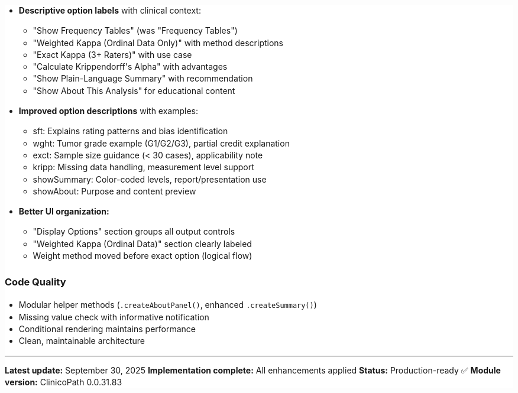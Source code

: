 - **Descriptive option labels** with clinical context:
  - "Show Frequency Tables" (was "Frequency Tables")
  - "Weighted Kappa (Ordinal Data Only)" with method descriptions
  - "Exact Kappa (3+ Raters)" with use case
  - "Calculate Krippendorff's Alpha" with advantages
  - "Show Plain-Language Summary" with recommendation
  - "Show About This Analysis" for educational content

- **Improved option descriptions** with examples:
  - sft: Explains rating patterns and bias identification
  - wght: Tumor grade example (G1/G2/G3), partial credit explanation
  - exct: Sample size guidance (< 30 cases), applicability note
  - kripp: Missing data handling, measurement level support
  - showSummary: Color-coded levels, report/presentation use
  - showAbout: Purpose and content preview

- **Better UI organization:**
  - "Display Options" section groups all output controls
  - "Weighted Kappa (Ordinal Data)" section clearly labeled
  - Weight method moved before exact option (logical flow)

### Code Quality

- Modular helper methods (`.createAboutPanel()`, enhanced `.createSummary()`)
- Missing value check with informative notification
- Conditional rendering maintains performance
- Clean, maintainable architecture

---

**Latest update:** September 30, 2025
**Implementation complete:** All enhancements applied
**Status:** Production-ready ✅
**Module version:** ClinicoPath 0.0.31.83
